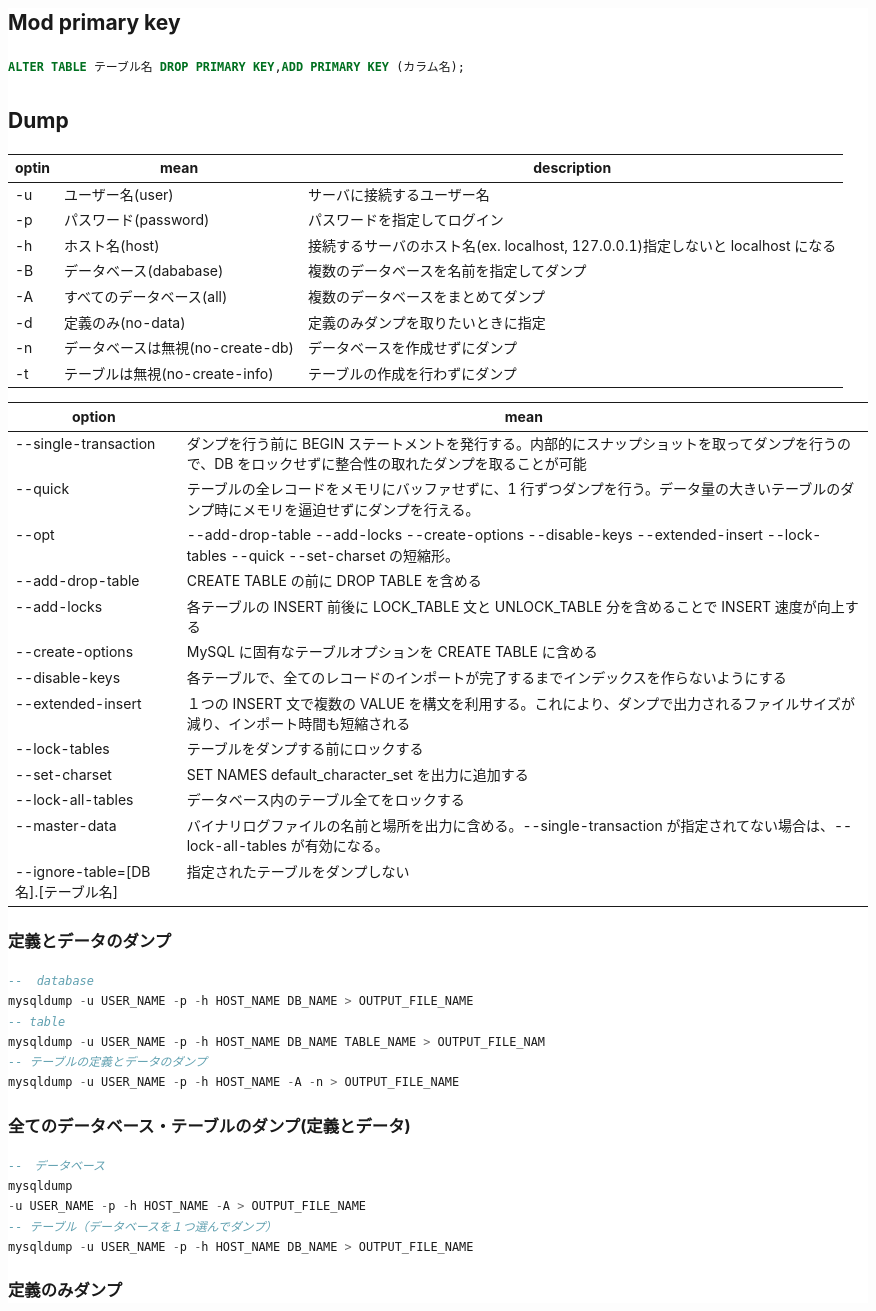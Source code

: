 ## Mod primary key

```sql
ALTER TABLE テーブル名 DROP PRIMARY KEY,ADD PRIMARY KEY (カラム名);
```

## Dump

| optin | mean                             | description                                                                     |
| ----- | -------------------------------- | ------------------------------------------------------------------------------- |
| -u    | ユーザー名(user)                 | サーバに接続するユーザー名                                                      |
| -p    | パスワード(password)             | パスワードを指定してログイン                                                    |
| -h    | ホスト名(host)                   | 接続するサーバのホスト名(ex. localhost, 127.0.0.1)指定しないと localhost になる |
| -B    | データベース(dababase)           | 複数のデータベースを名前を指定してダンプ                                        |
| -A    | すべてのデータベース(all)        | 複数のデータベースをまとめてダンプ                                              |
| -d    | 定義のみ(no-data)                | 定義のみダンプを取りたいときに指定                                              |
| -n    | データベースは無視(no-create-db) | データベースを作成せずにダンプ                                                  |
| -t    | テーブルは無視(no-create-info)   | テーブルの作成を行わずにダンプ                                                  |

| option                              | mean                                                                                                                                                     |
| ----------------------------------- | -------------------------------------------------------------------------------------------------------------------------------------------------------- |
| --single-transaction                | ダンプを行う前に BEGIN ステートメントを発行する。内部的にスナップショットを取ってダンプを行うので、DB をロックせずに整合性の取れたダンプを取ることが可能 |
| --quick                             | テーブルの全レコードをメモリにバッファせずに、1 行ずつダンプを行う。データ量の大きいテーブルのダンプ時にメモリを逼迫せずにダンプを行える。               |
| --opt                               | --add-drop-table --add-locks --create-options --disable-keys --extended-insert --lock-tables --quick --set-charset の短縮形。                            |
| --add-drop-table                    | CREATE TABLE の前に DROP TABLE を含める                                                                                                                  |
| --add-locks                         | 各テーブルの INSERT 前後に LOCK_TABLE 文と UNLOCK_TABLE 分を含めることで INSERT 速度が向上する                                                           |
| --create-options                    | MySQL に固有なテーブルオプションを CREATE TABLE に含める                                                                                                 |
| --disable-keys                      | 各テーブルで、全てのレコードのインポートが完了するまでインデックスを作らないようにする                                                                   |
| --extended-insert                   | １つの INSERT 文で複数の VALUE を構文を利用する。これにより、ダンプで出力されるファイルサイズが減り、インポート時間も短縮される                          |
| --lock-tables                       | テーブルをダンプする前にロックする                                                                                                                       |
| --set-charset                       | SET NAMES default_character_set を出力に追加する                                                                                                         |
| --lock-all-tables                   | データベース内のテーブル全てをロックする                                                                                                                 |
| --master-data                       | バイナリログファイルの名前と場所を出力に含める。--single-transaction が指定されてない場合は、--lock-all-tables が有効になる。                            |
| --ignore-table=[DB 名].[テーブル名] | 指定されたテーブルをダンプしない                                                                                                                         |

### 定義とデータのダンプ

```sql
--  database
mysqldump -u USER_NAME -p -h HOST_NAME DB_NAME > OUTPUT_FILE_NAME
-- table
mysqldump -u USER_NAME -p -h HOST_NAME DB_NAME TABLE_NAME > OUTPUT_FILE_NAM
-- テーブルの定義とデータのダンプ
mysqldump -u USER_NAME -p -h HOST_NAME -A -n > OUTPUT_FILE_NAME
```

### 全てのデータベース・テーブルのダンプ(定義とデータ)

```sql
--　データベース
mysqldump
-u USER_NAME -p -h HOST_NAME -A > OUTPUT_FILE_NAME
-- テーブル（データベースを１つ選んでダンプ）
mysqldump -u USER_NAME -p -h HOST_NAME DB_NAME > OUTPUT_FILE_NAME
```

### 定義のみダンプ
